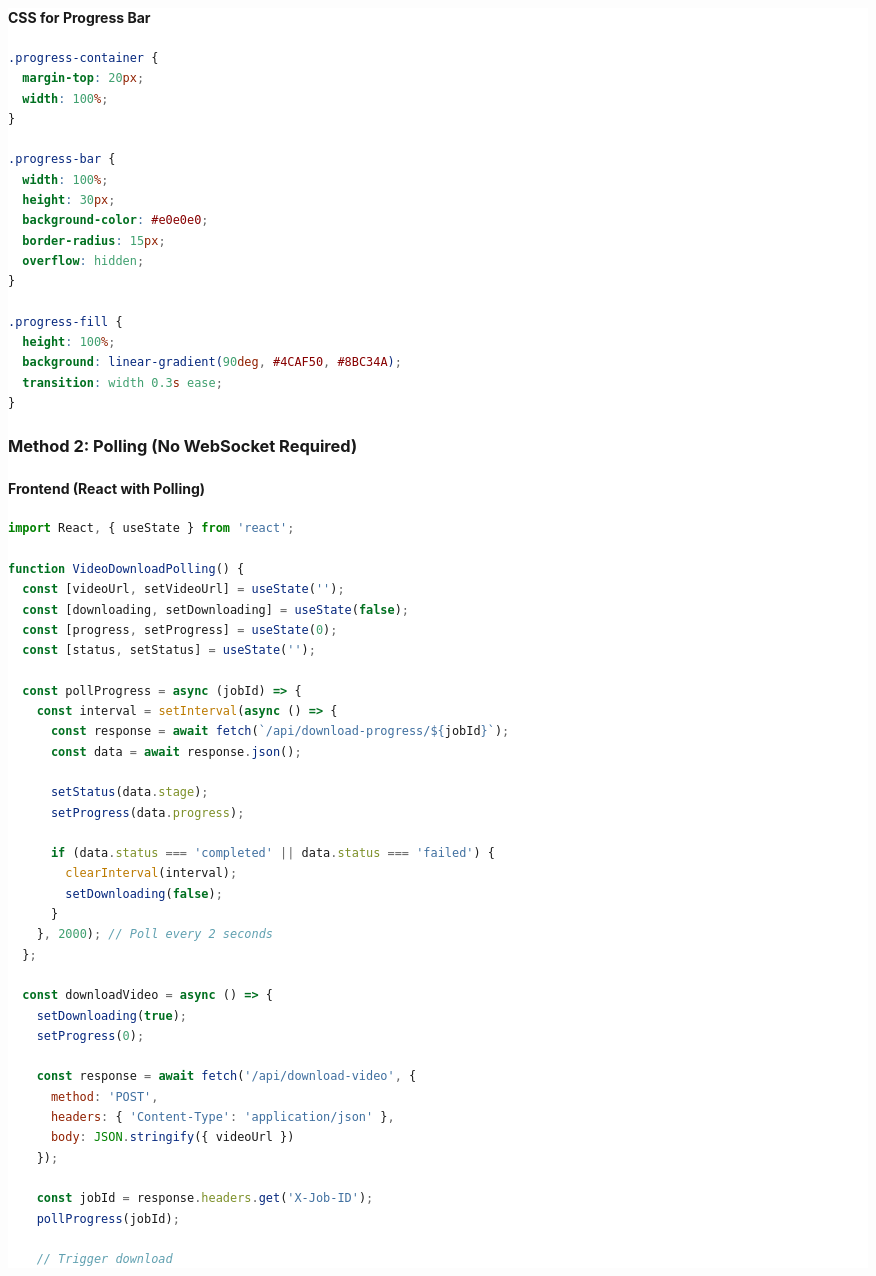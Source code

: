 
#### CSS for Progress Bar
```css
.progress-container {
  margin-top: 20px;
  width: 100%;
}

.progress-bar {
  width: 100%;
  height: 30px;
  background-color: #e0e0e0;
  border-radius: 15px;
  overflow: hidden;
}

.progress-fill {
  height: 100%;
  background: linear-gradient(90deg, #4CAF50, #8BC34A);
  transition: width 0.3s ease;
}
```

### Method 2: Polling (No WebSocket Required)

#### Frontend (React with Polling)
```jsx
import React, { useState } from 'react';

function VideoDownloadPolling() {
  const [videoUrl, setVideoUrl] = useState('');
  const [downloading, setDownloading] = useState(false);
  const [progress, setProgress] = useState(0);
  const [status, setStatus] = useState('');

  const pollProgress = async (jobId) => {
    const interval = setInterval(async () => {
      const response = await fetch(`/api/download-progress/${jobId}`);
      const data = await response.json();
      
      setStatus(data.stage);
      setProgress(data.progress);
      
      if (data.status === 'completed' || data.status === 'failed') {
        clearInterval(interval);
        setDownloading(false);
      }
    }, 2000); // Poll every 2 seconds
  };

  const downloadVideo = async () => {
    setDownloading(true);
    setProgress(0);
    
    const response = await fetch('/api/download-video', {
      method: 'POST',
      headers: { 'Content-Type': 'application/json' },
      body: JSON.stringify({ videoUrl })
    });
    
    const jobId = response.headers.get('X-Job-ID');
    pollProgress(jobId);
    
    // Trigger download
```